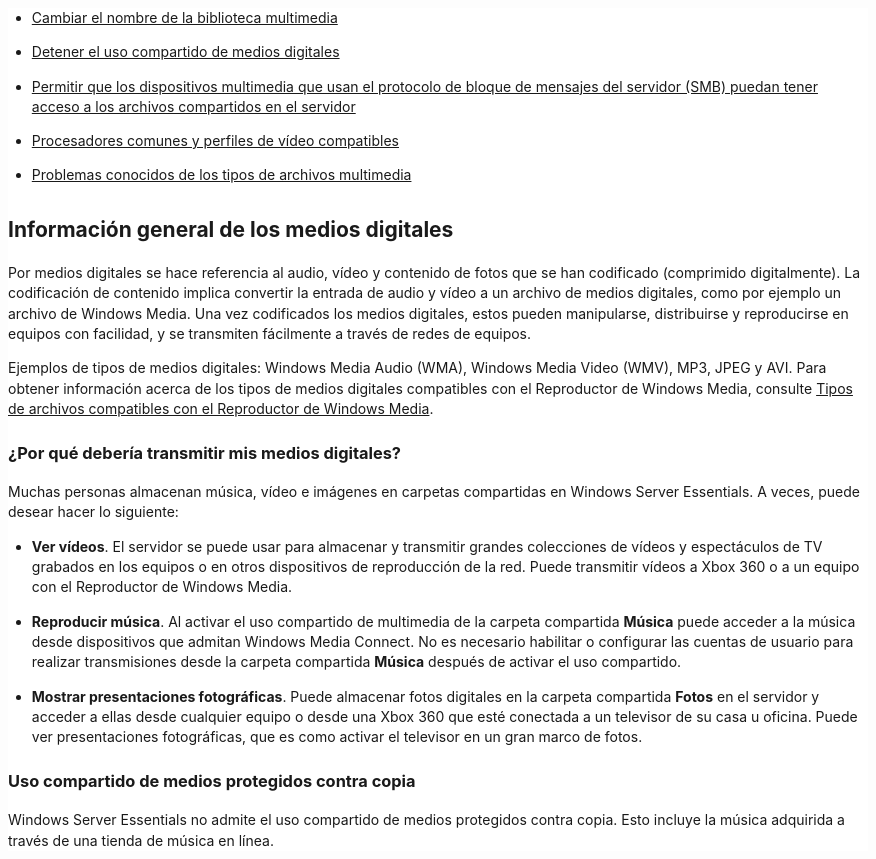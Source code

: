 -   [Cambiar el nombre de la biblioteca multimedia](Manage-Digital-Media-in-Windows-Server-Essentials.md#BKMK_8)

-   [Detener el uso compartido de medios digitales](Manage-Digital-Media-in-Windows-Server-Essentials.md#BKMK_9)

-   [Permitir que los dispositivos multimedia que usan el protocolo de bloque de mensajes del servidor (SMB) puedan tener acceso a los archivos compartidos en el servidor](Manage-Digital-Media-in-Windows-Server-Essentials.md#BKMK_10)

-   [Procesadores comunes y perfiles de vídeo compatibles](Manage-Digital-Media-in-Windows-Server-Essentials.md#BKMK_CommonProcessors)

-   [Problemas conocidos de los tipos de archivos multimedia](Manage-Digital-Media-in-Windows-Server-Essentials.md#BKMK_KnownIssues)

##  <a name="digital-media-overview"></a><a name="BKMK_1"></a> Información general de los medios digitales
 Por medios digitales se hace referencia al audio, vídeo y contenido de fotos que se han codificado (comprimido digitalmente). La codificación de contenido implica convertir la entrada de audio y vídeo a un archivo de medios digitales, como por ejemplo un archivo de Windows Media. Una vez codificados los medios digitales, estos pueden manipularse, distribuirse y reproducirse en equipos con facilidad, y se transmiten fácilmente a través de redes de equipos.

 Ejemplos de tipos de medios digitales: Windows Media Audio (WMA), Windows Media Video (WMV), MP3, JPEG y AVI. Para obtener información acerca de los tipos de medios digitales compatibles con el Reproductor de Windows Media, consulte [Tipos de archivos compatibles con el Reproductor de Windows Media](https://support.microsoft.com/kb/316992).

### <a name="why-would-i-want-to-stream-my-digital-media"></a>¿Por qué debería transmitir mis medios digitales?
 Muchas personas almacenan música, vídeo e imágenes en carpetas compartidas en Windows Server Essentials. A veces, puede desear hacer lo siguiente:

-   **Ver vídeos**. El servidor se puede usar para almacenar y transmitir grandes colecciones de vídeos y espectáculos de TV grabados en los equipos o en otros dispositivos de reproducción de la red. Puede transmitir vídeos a Xbox 360 o a un equipo con el Reproductor de Windows Media.

-   **Reproducir música**. Al activar el uso compartido de multimedia de la carpeta compartida **Música** puede acceder a la música desde dispositivos que admitan Windows Media Connect. No es necesario habilitar o configurar las cuentas de usuario para realizar transmisiones desde la carpeta compartida **Música** después de activar el uso compartido.

-   **Mostrar presentaciones fotográficas**. Puede almacenar fotos digitales en la carpeta compartida **Fotos** en el servidor y acceder a ellas desde cualquier equipo o desde una Xbox 360 que esté conectada a un televisor de su casa u oficina. Puede ver presentaciones fotográficas, que es como activar el televisor en un gran marco de fotos.

###  <a name="sharing-copy-protected-media"></a><a name="BKMK_1.5"></a> Uso compartido de medios protegidos contra copia
  Windows Server Essentials no admite el uso compartido de medios protegidos contra copia. Esto incluye la música adquirida a través de una tienda de música en línea.
